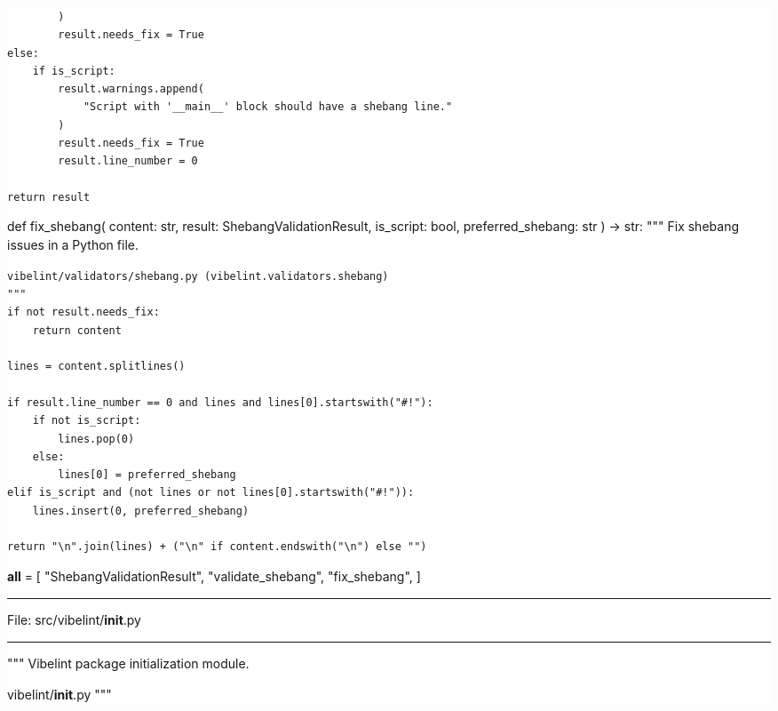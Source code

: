             )
            result.needs_fix = True
    else:
        if is_script:
            result.warnings.append(
                "Script with '__main__' block should have a shebang line."
            )
            result.needs_fix = True
            result.line_number = 0

    return result


def fix_shebang(
    content: str,
    result: ShebangValidationResult,
    is_script: bool,
    preferred_shebang: str
) -> str:
    """
    Fix shebang issues in a Python file.

    vibelint/validators/shebang.py (vibelint.validators.shebang)
    """
    if not result.needs_fix:
        return content

    lines = content.splitlines()

    if result.line_number == 0 and lines and lines[0].startswith("#!"):
        if not is_script:
            lines.pop(0)
        else:
            lines[0] = preferred_shebang
    elif is_script and (not lines or not lines[0].startswith("#!")):
        lines.insert(0, preferred_shebang)

    return "\n".join(lines) + ("\n" if content.endswith("\n") else "")


__all__ = [
    "ShebangValidationResult",
    "validate_shebang",
    "fix_shebang",
]

--------------------------------------------------------------------------------


File: src/vibelint/__init__.py

--------------------------------------------------------------------------------

"""
Vibelint package initialization module.

vibelint/__init__.py
"""

